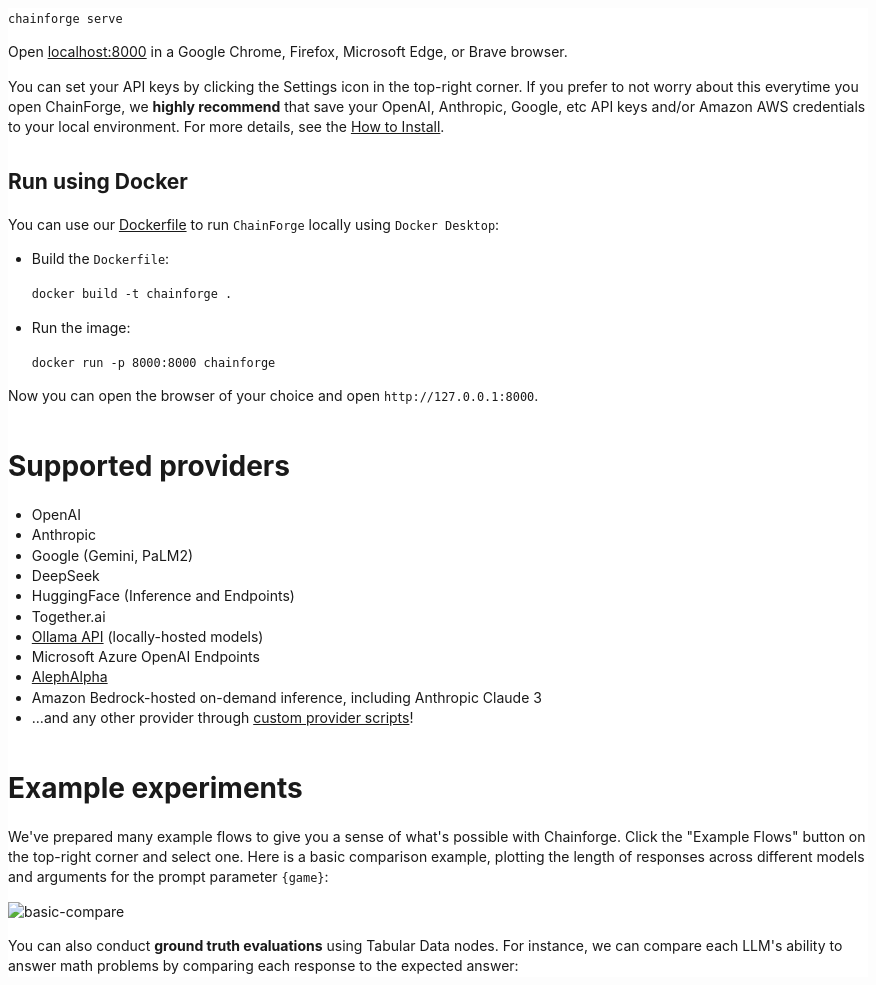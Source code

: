 ```bash
chainforge serve
```

Open [localhost:8000](http://localhost:8000/) in a Google Chrome, Firefox, Microsoft Edge, or Brave browser.

You can set your API keys by clicking the Settings icon in the top-right corner. If you prefer to not worry about this everytime you open ChainForge, we **highly recommend** that save your OpenAI, Anthropic, Google, etc API keys and/or Amazon AWS credentials to your local environment. For more details, see the [How to Install](https://chainforge.ai/docs/getting_started/).

## Run using Docker

You can use our [Dockerfile](/Dockerfile) to run `ChainForge` locally using `Docker Desktop`:

- Build the `Dockerfile`:
  ```shell
  docker build -t chainforge .
  ```

- Run the image:
  ```shell
  docker run -p 8000:8000 chainforge
  ```

Now you can open the browser of your choice and open `http://127.0.0.1:8000`.

# Supported providers

- OpenAI
- Anthropic
- Google (Gemini, PaLM2)
- DeepSeek
- HuggingFace (Inference and Endpoints)
- Together.ai
- [Ollama API](https://github.com/jmorganca/ollama) (locally-hosted models)
- Microsoft Azure OpenAI Endpoints
- [AlephAlpha](https://app.aleph-alpha.com/)
- Amazon Bedrock-hosted on-demand inference, including Anthropic Claude 3
- ...and any other provider through [custom provider scripts](https://chainforge.ai/docs/custom_providers/)!

# Example experiments

We've prepared many example flows to give you a sense of what's possible with Chainforge.
Click the "Example Flows" button on the top-right corner and select one. Here is a basic comparison example, plotting the length of responses across different models and arguments for the prompt parameter `{game}`:

<img width="1593" alt="basic-compare" src="https://github.com/ianarawjo/ChainForge/assets/5251713/43c87ab7-aabd-41ba-8d9b-e7e9ebe25c75">

You can also conduct **ground truth evaluations** using Tabular Data nodes. For instance, we can compare each LLM's ability to answer math problems by comparing each response to the expected answer:
